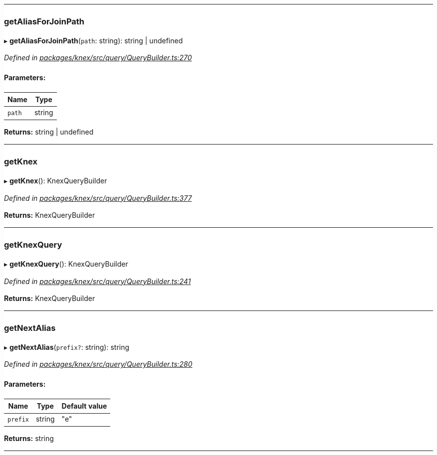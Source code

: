 ___

### getAliasForJoinPath

▸ **getAliasForJoinPath**(`path`: string): string \| undefined

*Defined in [packages/knex/src/query/QueryBuilder.ts:270](https://github.com/mikro-orm/mikro-orm/blob/c7aaca40d/packages/knex/src/query/QueryBuilder.ts#L270)*

#### Parameters:

Name | Type |
------ | ------ |
`path` | string |

**Returns:** string \| undefined

___

### getKnex

▸ **getKnex**(): KnexQueryBuilder

*Defined in [packages/knex/src/query/QueryBuilder.ts:377](https://github.com/mikro-orm/mikro-orm/blob/c7aaca40d/packages/knex/src/query/QueryBuilder.ts#L377)*

**Returns:** KnexQueryBuilder

___

### getKnexQuery

▸ **getKnexQuery**(): KnexQueryBuilder

*Defined in [packages/knex/src/query/QueryBuilder.ts:241](https://github.com/mikro-orm/mikro-orm/blob/c7aaca40d/packages/knex/src/query/QueryBuilder.ts#L241)*

**Returns:** KnexQueryBuilder

___

### getNextAlias

▸ **getNextAlias**(`prefix?`: string): string

*Defined in [packages/knex/src/query/QueryBuilder.ts:280](https://github.com/mikro-orm/mikro-orm/blob/c7aaca40d/packages/knex/src/query/QueryBuilder.ts#L280)*

#### Parameters:

Name | Type | Default value |
------ | ------ | ------ |
`prefix` | string | "e" |

**Returns:** string

___
